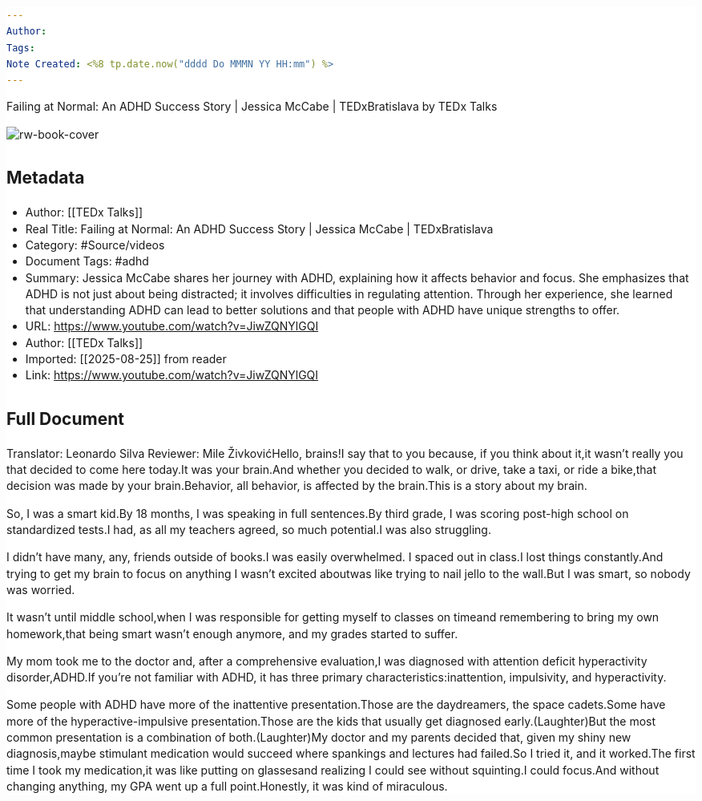 ```yaml
---
Author: 
Tags:
Note Created: <%8 tp.date.now("dddd Do MMMN YY HH:mm") %>
---
```

Failing at Normal: An ADHD Success Story | Jessica McCabe | TEDxBratislava by TEDx Talks

![rw-book-cover](https://i.ytimg.com/vi/JiwZQNYlGQI/maxresdefault.jpg)

## Metadata
- Author: [[TEDx Talks]]
- Real Title: Failing at Normal: An ADHD Success Story | Jessica McCabe | TEDxBratislava
- Category: #Source/videos
- Document Tags:  #adhd 
- Summary: Jessica McCabe shares her journey with ADHD, explaining how it affects behavior and focus. She emphasizes that ADHD is not just about being distracted; it involves difficulties in regulating attention. Through her experience, she learned that understanding ADHD can lead to better solutions and that people with ADHD have unique strengths to offer.
- URL: https://www.youtube.com/watch?v=JiwZQNYlGQI
- Author: [[TEDx Talks]]
- Imported: [[2025-08-25]] from reader
- Link: https://www.youtube.com/watch?v=JiwZQNYlGQI

## Full Document
Translator: Leonardo Silva Reviewer: Mile ŽivkovićHello, brains!I say that to you because, if you think about it,it wasn’t really you that decided to come here today.It was your brain.And whether you decided to walk, or drive, take a taxi, or ride a bike,that decision was made by your brain.Behavior, all behavior, is affected by the brain.This is a story about my brain.

So, I was a smart kid.By 18 months, I was speaking in full sentences.By third grade, I was scoring post-high school on standardized tests.I had, as all my teachers agreed, so much potential.I was also struggling.

I didn’t have many, any, friends outside of books.I was easily overwhelmed. I spaced out in class.I lost things constantly.And trying to get my brain to focus on anything I wasn’t excited aboutwas like trying to nail jello to the wall.But I was smart, so nobody was worried.

It wasn’t until middle school,when I was responsible for getting myself to classes on timeand remembering to bring my own homework,that being smart wasn’t enough anymore, and my grades started to suffer.

My mom took me to the doctor and, after a comprehensive evaluation,I was diagnosed with attention deficit hyperactivity disorder,ADHD.If you’re not familiar with ADHD, it has three primary characteristics:inattention, impulsivity, and hyperactivity.

Some people with ADHD have more of the inattentive presentation.Those are the daydreamers, the space cadets.Some have more of the hyperactive-impulsive presentation.Those are the kids that usually get diagnosed early.(Laughter)But the most common presentation is a combination of both.(Laughter)My doctor and my parents decided that, given my shiny new diagnosis,maybe stimulant medication would succeed where spankings and lectures had failed.So I tried it, and it worked.The first time I took my medication,it was like putting on glassesand realizing I could see without squinting.I could focus.And without changing anything, my GPA went up a full point.Honestly, it was kind of miraculous.
